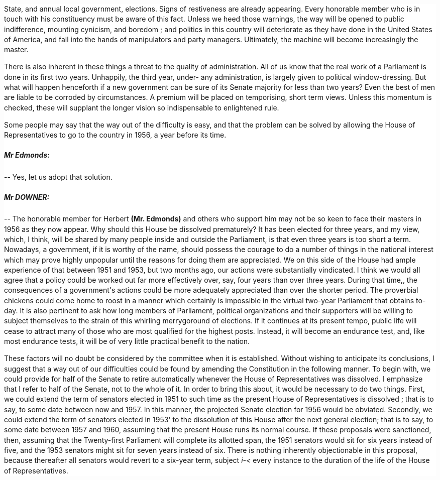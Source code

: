 State, and annual local government, elections. Signs of restiveness are already appearing. Every honorable member who is in touch with his constituency must be aware of this fact. Unless we heed those warnings, the way will be opened to public indifference, mounting cynicism, and boredom ; and politics in this country will deteriorate as they have done in the United States of America, and fall into the hands of manipulators and party managers. Ultimately, the machine will become increasingly the master. 

There is also inherent in these things a threat to the quality of administration. All of us know that the real work of a Parliament is done in its first two years. Unhappily, the third year, under- any administration, is largely given to political window-dressing. But what will happen henceforth if a new government can be sure of its Senate majority for less than two years? Even the best of men are liable to be corroded by circumstances. A premium will be placed on temporising, short term views. Unless this momentum is checked, these will supplant the longer vision so indispensable to enlightened rule. 

Some people may say that the way out of the difficulty is easy, and that the problem can be solved by allowing the House of Representatives to go to the country in 1956, a year before its time. 

##### Mr Edmonds:

-- Yes, let us adopt that solution. 

##### Mr DOWNER:

-- The honorable member for Herbert  **(Mr. Edmonds)**  and others who support him may not be so keen to face their masters in 1956 as they now appear. Why should this House be dissolved prematurely? It has been elected for three years, and my view, which, I think, will be shared by many people inside and outside the Parliament, is that even three years is too short a term. Nowadays, a government, if it is worthy of the name, should possess the courage to do a number of things in the national interest which may prove highly unpopular until the reasons for doing them are appreciated. We on this side of the House had ample experience of that between 1951 and 1953, but two months ago, our actions were substantially vindicated. I think we would all agree that a policy could be worked out far more effectively over, say, four years than over three years. During that time,, the consequences of a government's actions could be more adequately appreciated than over the shorter period. The proverbial chickens could come home to roost in a manner which certainly is impossible in the virtual two-year Parliament that obtains to-day. It is also pertinent to ask how long members of Parliament, political organizations and their supporters will be willing to subject themselves to the strain of this whirling merrygoround of elections. If it continues at its present tempo, public life will cease to attract many of those who are most qualified for the highest posts. Instead, it will become an endurance test, and, like most endurance tests, it will be of very little practical benefit to the nation. 

These factors will no doubt be considered by the committee when it is established. Without wishing to anticipate its conclusions, I suggest that a way out of our difficulties could be found by amending the Constitution in the following manner. To begin with, we could provide for half of the Senate to retire automatically whenever the House of Representatives was dissolved. I emphasize that I refer to half of the Senate, not to the whole of it. In order to bring this about, it would be necessary to do two things. First, we could extend the term of senators elected in 1951 to such time as the present House of Representatives is dissolved ; that is to say, to some date between now and 1957. In this manner, the projected Senate election for 1956 would be obviated. Secondly, we could extend the term of senators elected in 1953' to the dissolution of this House after the next general election; that is to say, to some date between 1957 and 1960, assuming that the present House runs its normal course. If these proposals were sanctioned, then, assuming that the Twenty-first Parliament will complete its allotted span, the 1951 senators would sit for six years instead of five, and the 1953 senators might sit for seven years instead of six. There is  nothing  inherently objectionable in this proposal, because thereafter all senators would revert to a six-year term, subject  *i-&lt;*  every  instance to the duration of the life of the House of Representatives. 
